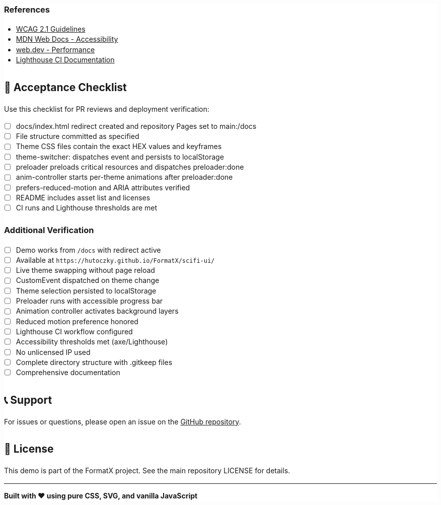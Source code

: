 ### References

- [WCAG 2.1 Guidelines](https://www.w3.org/WAI/WCAG21/quickref/)
- [MDN Web Docs - Accessibility](https://developer.mozilla.org/en-US/docs/Web/Accessibility)
- [web.dev - Performance](https://web.dev/performance/)
- [Lighthouse CI Documentation](https://github.com/GoogleChrome/lighthouse-ci)

## 📝 Acceptance Checklist

Use this checklist for PR reviews and deployment verification:

- [ ] docs/index.html redirect created and repository Pages set to main:/docs
- [ ] File structure committed as specified
- [ ] Theme CSS files contain the exact HEX values and keyframes
- [ ] theme-switcher: dispatches event and persists to localStorage
- [ ] preloader preloads critical resources and dispatches preloader:done
- [ ] anim-controller starts per-theme animations after preloader:done
- [ ] prefers-reduced-motion and ARIA attributes verified
- [ ] README includes asset list and licenses
- [ ] CI runs and Lighthouse thresholds are met

### Additional Verification

- [ ] Demo works from `/docs` with redirect active
- [ ] Available at `https://hutoczky.github.io/FormatX/scifi-ui/`
- [ ] Live theme swapping without page reload
- [ ] CustomEvent dispatched on theme change
- [ ] Theme selection persisted to localStorage
- [ ] Preloader runs with accessible progress bar
- [ ] Animation controller activates background layers
- [ ] Reduced motion preference honored
- [ ] Lighthouse CI workflow configured
- [ ] Accessibility thresholds met (axe/Lighthouse)
- [ ] No unlicensed IP used
- [ ] Complete directory structure with .gitkeep files
- [ ] Comprehensive documentation

## 📞 Support

For issues or questions, please open an issue on the [GitHub repository](https://github.com/hutoczky/FormatX/issues).

## 📜 License

This demo is part of the FormatX project. See the main repository LICENSE for details.

---

**Built with ❤️ using pure CSS, SVG, and vanilla JavaScript**
